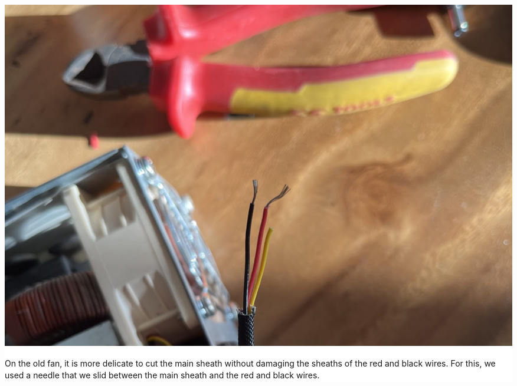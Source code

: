 ![image](assets/hardware/9.jpeg)

On the old fan, it is more delicate to cut the main sheath without damaging the sheaths of the red and black wires. For this, we used a needle that we slid between the main sheath and the red and black wires.
